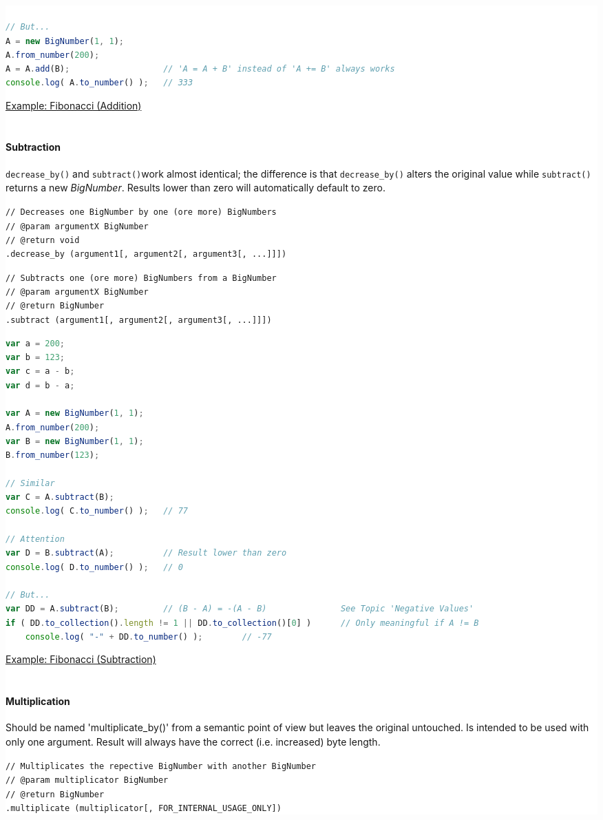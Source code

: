```js

// But...
A = new BigNumber(1, 1);
A.from_number(200);
A = A.add(B);                   // 'A = A + B' instead of 'A += B' always works
console.log( A.to_number() );   // 333
```
[Example: Fibonacci (Addition)](https://mentalmove.github.io/BigNumbers/addition.html)
&nbsp;  
&nbsp;
#### Subtraction
`decrease_by()` and `subtract()`work almost identical; the difference is that `decrease_by()` alters the original value
while `subtract()` returns a new _BigNumber_. Results lower than zero will automatically default to zero.
```
// Decreases one BigNumber by one (ore more) BigNumbers
// @param argumentX BigNumber
// @return void
.decrease_by (argument1[, argument2[, argument3[, ...]]])
```
```
// Subtracts one (ore more) BigNumbers from a BigNumber
// @param argumentX BigNumber
// @return BigNumber
.subtract (argument1[, argument2[, argument3[, ...]]])
```
```js
var a = 200;
var b = 123;
var c = a - b;
var d = b - a;

var A = new BigNumber(1, 1);
A.from_number(200);
var B = new BigNumber(1, 1);
B.from_number(123);

// Similar
var C = A.subtract(B);
console.log( C.to_number() );   // 77

// Attention
var D = B.subtract(A);          // Result lower than zero
console.log( D.to_number() );   // 0

// But...
var DD = A.subtract(B);         // (B - A) = -(A - B)               See Topic 'Negative Values'
if ( DD.to_collection().length != 1 || DD.to_collection()[0] )      // Only meaningful if A != B
    console.log( "-" + DD.to_number() );        // -77
```
[Example: Fibonacci (Subtraction)](https://mentalmove.github.io/BigNumbers/subtraction.html)
&nbsp;  
&nbsp;
#### Multiplication
Should be named 'multiplicate_by()' from a semantic point of view but leaves the original untouched.
Is intended to be used with only one argument.
Result will always have the correct (i.e. increased) byte length.
```
// Multiplicates the repective BigNumber with another BigNumber
// @param multiplicator BigNumber
// @return BigNumber
.multiplicate (multiplicator[, FOR_INTERNAL_USAGE_ONLY])
```